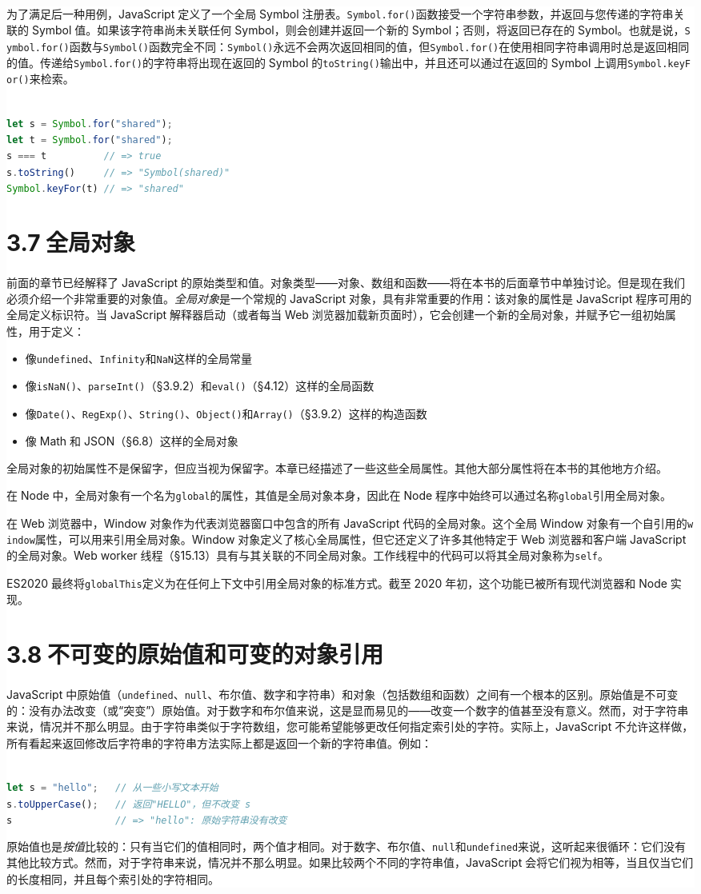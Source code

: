为了满足后一种用例，JavaScript 定义了一个全局 Symbol 注册表。`Symbol.for()`函数接受一个字符串参数，并返回与您传递的字符串关联的 Symbol 值。如果该字符串尚未关联任何 Symbol，则会创建并返回一个新的 Symbol；否则，将返回已存在的 Symbol。也就是说，`Symbol.for()`函数与`Symbol()`函数完全不同：`Symbol()`永远不会两次返回相同的值，但`Symbol.for()`在使用相同字符串调用时总是返回相同的值。传递给`Symbol.for()`的字符串将出现在返回的 Symbol 的`toString()`输出中，并且还可以通过在返回的 Symbol 上调用`Symbol.keyFor()`来检索。

```js

let s = Symbol.for("shared");
let t = Symbol.for("shared");
s === t          // => true
s.toString()     // => "Symbol(shared)"
Symbol.keyFor(t) // => "shared"

```

# 3.7 全局对象

前面的章节已经解释了 JavaScript 的原始类型和值。对象类型——对象、数组和函数——将在本书的后面章节中单独讨论。但是现在我们必须介绍一个非常重要的对象值。*全局对象*是一个常规的 JavaScript 对象，具有非常重要的作用：该对象的属性是 JavaScript 程序可用的全局定义标识符。当 JavaScript 解释器启动（或者每当 Web 浏览器加载新页面时），它会创建一个新的全局对象，并赋予它一组初始属性，用于定义：

+   像`undefined`、`Infinity`和`NaN`这样的全局常量

+   像`isNaN()`、`parseInt()`（§3.9.2）和`eval()`（§4.12）这样的全局函数

+   像`Date()`、`RegExp()`、`String()`、`Object()`和`Array()`（§3.9.2）这样的构造函数

+   像 Math 和 JSON（§6.8）这样的全局对象

全局对象的初始属性不是保留字，但应当视为保留字。本章已经描述了一些这些全局属性。其他大部分属性将在本书的其他地方介绍。

在 Node 中，全局对象有一个名为`global`的属性，其值是全局对象本身，因此在 Node 程序中始终可以通过名称`global`引用全局对象。

在 Web 浏览器中，Window 对象作为代表浏览器窗口中包含的所有 JavaScript 代码的全局对象。这个全局 Window 对象有一个自引用的`window`属性，可以用来引用全局对象。Window 对象定义了核心全局属性，但它还定义了许多其他特定于 Web 浏览器和客户端 JavaScript 的全局对象。Web worker 线程（§15.13）具有与其关联的不同全局对象。工作线程中的代码可以将其全局对象称为`self`。

ES2020 最终将`globalThis`定义为在任何上下文中引用全局对象的标准方式。截至 2020 年初，这个功能已被所有现代浏览器和 Node 实现。

# 3.8 不可变的原始值和可变的对象引用

JavaScript 中原始值（`undefined`、`null`、布尔值、数字和字符串）和对象（包括数组和函数）之间有一个根本的区别。原始值是不可变的：没有办法改变（或“突变”）原始值。对于数字和布尔值来说，这是显而易见的——改变一个数字的值甚至没有意义。然而，对于字符串来说，情况并不那么明显。由于字符串类似于字符数组，您可能希望能够更改任何指定索引处的字符。实际上，JavaScript 不允许这样做，所有看起来返回修改后字符串的字符串方法实际上都是返回一个新的字符串值。例如：

```js

let s = "hello";   // 从一些小写文本开始
s.toUpperCase();   // 返回"HELLO"，但不改变 s
s                  // => "hello": 原始字符串没有改变

```

原始值也是*按值*比较的：只有当它们的值相同时，两个值才相同。对于数字、布尔值、`null`和`undefined`来说，这听起来很循环：它们没有其他比较方式。然而，对于字符串来说，情况并不那么明显。如果比较两个不同的字符串值，JavaScript 会将它们视为相等，当且仅当它们的长度相同，并且每个索引处的字符相同。
